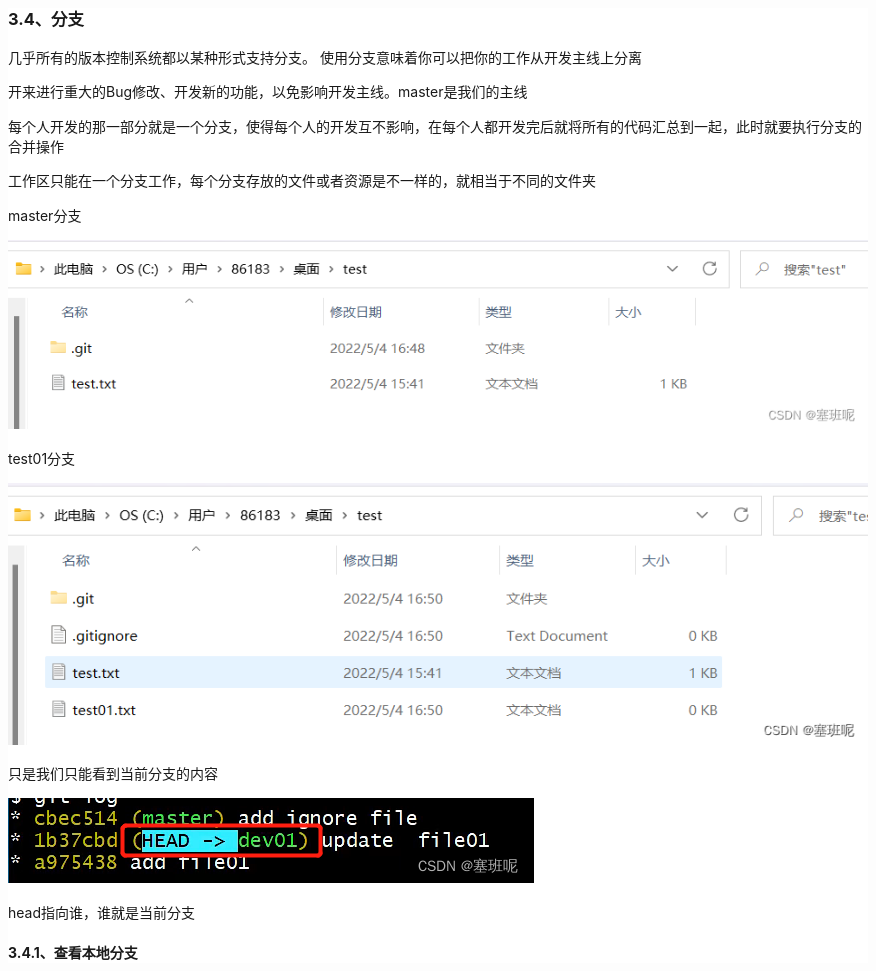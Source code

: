 ### 3.4、分支

几乎所有的版本控制系统都以某种形式支持分支。 使用分支意味着你可以把你的工作从开发主线上分离

开来进行重大的Bug修改、开发新的功能，以免影响开发主线。master是我们的主线

每个人开发的那一部分就是一个分支，使得每个人的开发互不影响，在每个人都开发完后就将所有的代码汇总到一起，此时就要执行分支的合并操作

工作区只能在一个分支工作，每个分支存放的文件或者资源是不一样的，就相当于不同的文件夹

master分支

![在这里插入图片描述](Git（分布式版本控制工具）.assets/c6849a1f0eda4f06b23ff45010cdb999.png)

test01分支

![在这里插入图片描述](Git（分布式版本控制工具）.assets/64f8082ab13a468b9367e4df85fd506f.png)

只是我们只能看到当前分支的内容



![在这里插入图片描述](Git（分布式版本控制工具）.assets/94d0e6e8db0641649c99a44d2f41ca24.png)

head指向谁，谁就是当前分支

#### 3.4.1、查看本地分支
